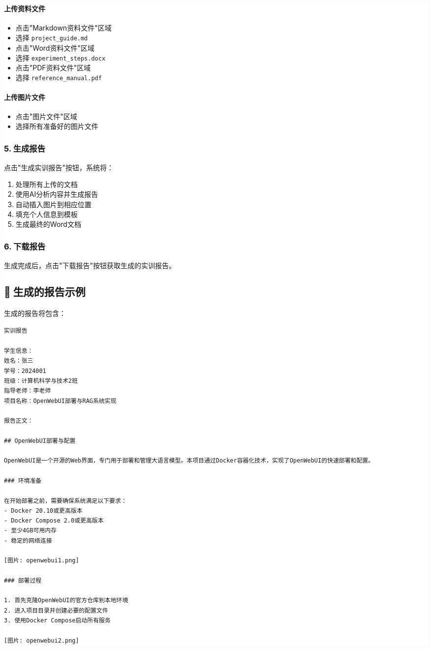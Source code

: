 #### 上传资料文件
- 点击"Markdown资料文件"区域
- 选择 `project_guide.md`
- 点击"Word资料文件"区域
- 选择 `experiment_steps.docx`
- 点击"PDF资料文件"区域
- 选择 `reference_manual.pdf`

#### 上传图片文件
- 点击"图片文件"区域
- 选择所有准备好的图片文件

### 5. 生成报告

点击"生成实训报告"按钮，系统将：

1. 处理所有上传的文档
2. 使用AI分析内容并生成报告
3. 自动插入图片到相应位置
4. 填充个人信息到模板
5. 生成最终的Word文档

### 6. 下载报告

生成完成后，点击"下载报告"按钮获取生成的实训报告。

## 📄 生成的报告示例

生成的报告将包含：

```
实训报告

学生信息：
姓名：张三
学号：2024001
班级：计算机科学与技术2班
指导老师：李老师
项目名称：OpenWebUI部署与RAG系统实现

报告正文：

## OpenWebUI部署与配置

OpenWebUI是一个开源的Web界面，专门用于部署和管理大语言模型。本项目通过Docker容器化技术，实现了OpenWebUI的快速部署和配置。

### 环境准备

在开始部署之前，需要确保系统满足以下要求：
- Docker 20.10或更高版本
- Docker Compose 2.0或更高版本
- 至少4GB可用内存
- 稳定的网络连接

[图片: openwebui1.png]

### 部署过程

1. 首先克隆OpenWebUI的官方仓库到本地环境
2. 进入项目目录并创建必要的配置文件
3. 使用Docker Compose启动所有服务

[图片: openwebui2.png]

```